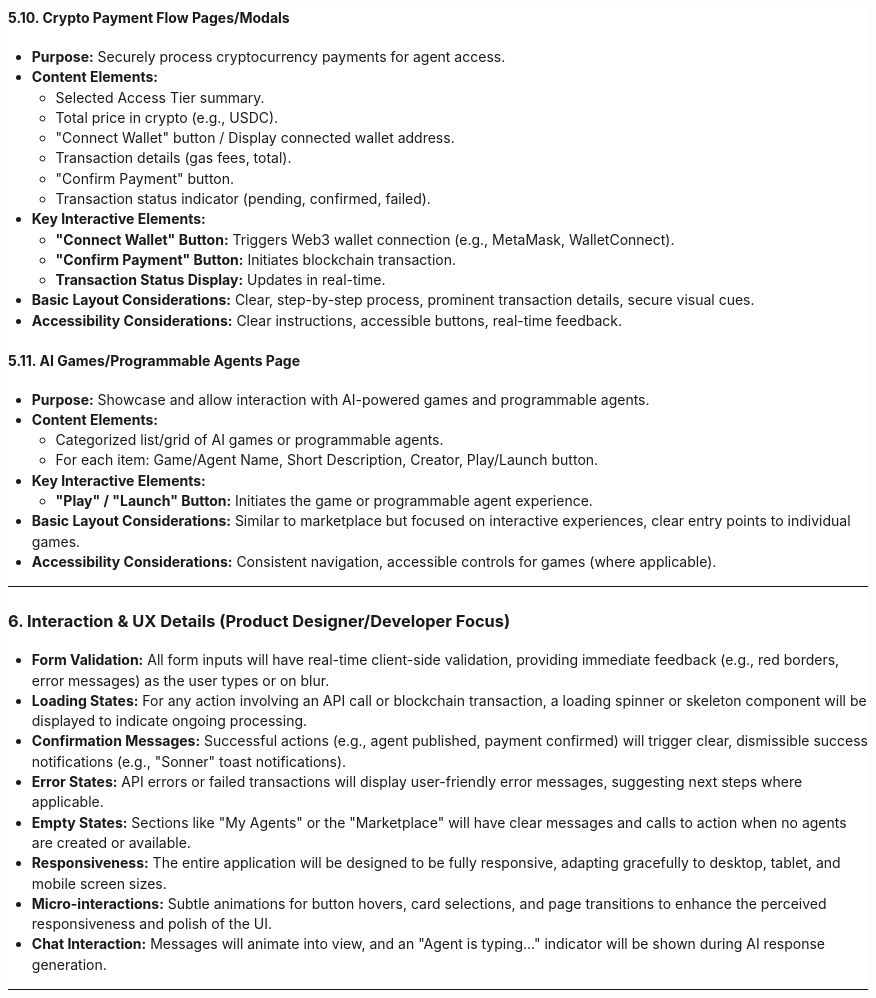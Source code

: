 #### 5.10. Crypto Payment Flow Pages/Modals

*   **Purpose:** Securely process cryptocurrency payments for agent access.
*   **Content Elements:**
    *   Selected Access Tier summary.
    *   Total price in crypto (e.g., USDC).
    *   "Connect Wallet" button / Display connected wallet address.
    *   Transaction details (gas fees, total).
    *   "Confirm Payment" button.
    *   Transaction status indicator (pending, confirmed, failed).
*   **Key Interactive Elements:**
    *   **"Connect Wallet" Button:** Triggers Web3 wallet connection (e.g., MetaMask, WalletConnect).
    *   **"Confirm Payment" Button:** Initiates blockchain transaction.
    *   **Transaction Status Display:** Updates in real-time.
*   **Basic Layout Considerations:** Clear, step-by-step process, prominent transaction details, secure visual cues.
*   **Accessibility Considerations:** Clear instructions, accessible buttons, real-time feedback.

#### 5.11. AI Games/Programmable Agents Page

*   **Purpose:** Showcase and allow interaction with AI-powered games and programmable agents.
*   **Content Elements:**
    *   Categorized list/grid of AI games or programmable agents.
    *   For each item: Game/Agent Name, Short Description, Creator, Play/Launch button.
*   **Key Interactive Elements:**
    *   **"Play" / "Launch" Button:** Initiates the game or programmable agent experience.
*   **Basic Layout Considerations:** Similar to marketplace but focused on interactive experiences, clear entry points to individual games.
*   **Accessibility Considerations:** Consistent navigation, accessible controls for games (where applicable).

---

### 6. Interaction & UX Details (Product Designer/Developer Focus)

*   **Form Validation:** All form inputs will have real-time client-side validation, providing immediate feedback (e.g., red borders, error messages) as the user types or on blur.
*   **Loading States:** For any action involving an API call or blockchain transaction, a loading spinner or skeleton component will be displayed to indicate ongoing processing.
*   **Confirmation Messages:** Successful actions (e.g., agent published, payment confirmed) will trigger clear, dismissible success notifications (e.g., "Sonner" toast notifications).
*   **Error States:** API errors or failed transactions will display user-friendly error messages, suggesting next steps where applicable.
*   **Empty States:** Sections like "My Agents" or the "Marketplace" will have clear messages and calls to action when no agents are created or available.
*   **Responsiveness:** The entire application will be designed to be fully responsive, adapting gracefully to desktop, tablet, and mobile screen sizes.
*   **Micro-interactions:** Subtle animations for button hovers, card selections, and page transitions to enhance the perceived responsiveness and polish of the UI.
*   **Chat Interaction:** Messages will animate into view, and an "Agent is typing..." indicator will be shown during AI response generation.

---